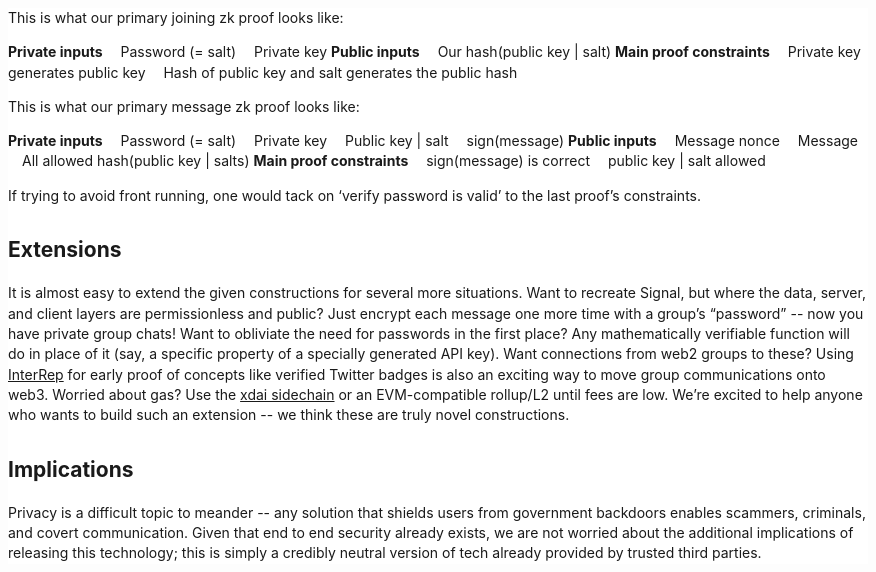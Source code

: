 This is what our primary joining zk proof looks like:

**Private inputs**
&emsp;Password (= salt)
&emsp;Private key
**Public inputs**
&emsp;Our hash(public key | salt)
**Main proof constraints**
&emsp;Private key generates public key
&emsp;Hash of public key and salt generates the public hash

This is what our primary message zk proof looks like:

**Private inputs**
&emsp;Password (= salt)
&emsp;Private key
&emsp;Public key | salt
&emsp;sign(message)
**Public inputs**
&emsp;Message nonce
&emsp;Message
&emsp;All allowed hash(public key | salts)
**Main proof constraints**
&emsp;sign(message) is correct
&emsp;public key | salt allowed

If trying to avoid front running, one would tack on ‘verify password is valid’ to the last proof’s constraints.

## Extensions

It is almost easy to extend the given constructions for several more situations. Want to recreate Signal, but where the data, server, and client layers are permissionless and public? Just encrypt each message one more time with a group’s “password” -- now you have private group chats! Want to obliviate the need for passwords in the first place? Any mathematically verifiable function will do in place of it (say, a specific property of a specially generated API key). Want connections from web2 groups to these? Using [InterRep](https://jaygraber.medium.com/introducing-interrep-255d3f56682) for early proof of concepts like verified Twitter badges is also an exciting way to move group communications onto web3. Worried about gas? Use the [xdai sidechain](https://newsletter.banklesshq.com/p/an-intro-to-xdai-ethereums-sister) or an EVM-compatible rollup/L2 until fees are low. We’re excited to help anyone who wants to build such an extension -- we think these are truly novel constructions.


## Implications

Privacy is a difficult topic to meander -- any solution that shields users from government backdoors enables scammers, criminals, and covert communication. Given that end to end security already exists, we are not worried about the additional implications of releasing this technology; this is simply a credibly neutral version of tech already provided by trusted third parties.
